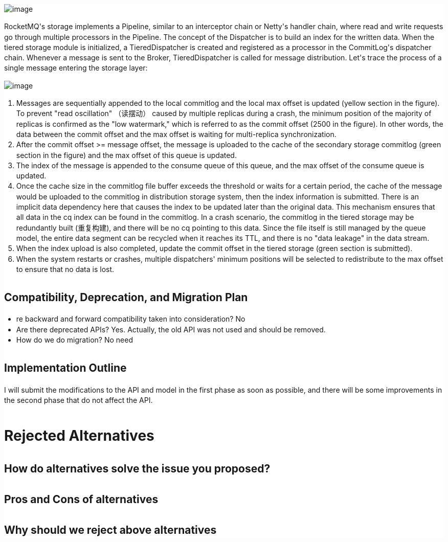 ![image](https://github.com/apache/rocketmq/assets/22487634/2e2a61aa-3aa7-433a-a8fa-e224724b7fdc)

RocketMQ's storage implements a Pipeline, similar to an interceptor chain or Netty's handler chain, where read and write requests go through multiple processors in the Pipeline. The concept of the Dispatcher is to build an index for the written data. When the tiered storage module is initialized, a TieredDispatcher is created and registered as a processor in the CommitLog's dispatcher chain. Whenever a message is sent to the Broker, TieredDispatcher is called for message distribution. Let's trace the process of a single message entering the storage layer: 

![image](https://github.com/apache/rocketmq/assets/22487634/4c0d184a-82bf-4a83-a631-04381cb3486a)

1. Messages are sequentially appended to the local commitlog and the local max offset is updated (yellow section in the figure). To prevent "read oscillation" （读摆动） caused by multiple replicas during a crash, the minimum position of the majority of replicas is confirmed as the "low watermark," which is referred to as the commit offset (2500 in the figure). In other words, the data between the commit offset and the max offset is waiting for multi-replica synchronization.
2. After the commit offset >= message offset, the message is uploaded to the cache of the secondary storage commitlog (green section in the figure) and the max offset of this queue is updated.
3. The index of the message is appended to the consume queue of this queue, and the max offset of the consume queue is updated.
4. Once the cache size in the commitlog file buffer exceeds the threshold or waits for a certain period, the cache of the message would be uploaded to the commitlog in distribution storage system, then the index information is submitted. There is an implicit data dependency here that causes the index to be updated later than the original data. This mechanism ensures that all data in the cq index can be found in the commitlog. In a crash scenario, the commitlog in the tiered storage may be redundantly built (重复构建), and there will be no cq pointing to this data. Since the file itself is still managed by the queue model, the entire data segment can be recycled when it reaches its TTL, and there is no "data leakage" in the data stream.
5. When the index upload is also completed, update the commit offset in the tiered storage (green section is submitted).
6. When the system restarts or crashes, multiple dispatchers' minimum positions will be selected to redistribute to the max offset to ensure that no data is lost.

## Compatibility, Deprecation, and Migration Plan

- re backward and forward compatibility taken into consideration? No
- Are there deprecated APIs? Yes. Actually, the old API was not used and should be removed.
- How do we do migration? No need

## Implementation Outline

I will submit the modifications to the API and model in the first phase as soon as possible, and there will be some improvements in the second phase that do not affect the API.

# Rejected Alternatives

## How do alternatives solve the issue you proposed?

## Pros and Cons of alternatives

## Why should we reject above alternatives